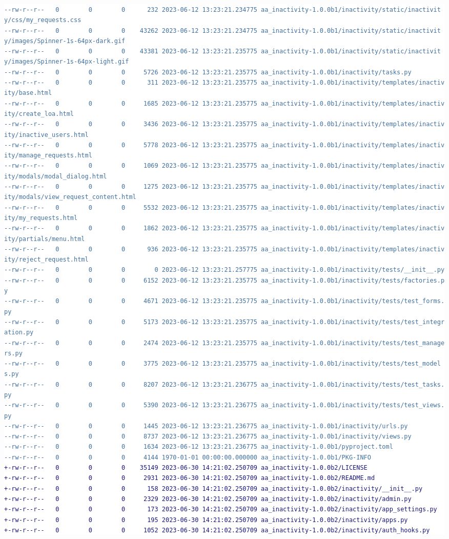 ```diff
--rw-r--r--   0        0        0      232 2023-06-12 13:23:21.234775 aa_inactivity-1.0.0b1/inactivity/static/inactivity/css/my_requests.css
--rw-r--r--   0        0        0    43262 2023-06-12 13:23:21.234775 aa_inactivity-1.0.0b1/inactivity/static/inactivity/images/Spinner-1s-64px-dark.gif
--rw-r--r--   0        0        0    43381 2023-06-12 13:23:21.235775 aa_inactivity-1.0.0b1/inactivity/static/inactivity/images/Spinner-1s-64px-light.gif
--rw-r--r--   0        0        0     5726 2023-06-12 13:23:21.235775 aa_inactivity-1.0.0b1/inactivity/tasks.py
--rw-r--r--   0        0        0      311 2023-06-12 13:23:21.235775 aa_inactivity-1.0.0b1/inactivity/templates/inactivity/base.html
--rw-r--r--   0        0        0     1685 2023-06-12 13:23:21.235775 aa_inactivity-1.0.0b1/inactivity/templates/inactivity/create_loa.html
--rw-r--r--   0        0        0     3436 2023-06-12 13:23:21.235775 aa_inactivity-1.0.0b1/inactivity/templates/inactivity/inactive_users.html
--rw-r--r--   0        0        0     5778 2023-06-12 13:23:21.235775 aa_inactivity-1.0.0b1/inactivity/templates/inactivity/manage_requests.html
--rw-r--r--   0        0        0     1069 2023-06-12 13:23:21.235775 aa_inactivity-1.0.0b1/inactivity/templates/inactivity/modals/modal_dialog.html
--rw-r--r--   0        0        0     1275 2023-06-12 13:23:21.235775 aa_inactivity-1.0.0b1/inactivity/templates/inactivity/modals/view_request_content.html
--rw-r--r--   0        0        0     5532 2023-06-12 13:23:21.235775 aa_inactivity-1.0.0b1/inactivity/templates/inactivity/my_requests.html
--rw-r--r--   0        0        0     1862 2023-06-12 13:23:21.235775 aa_inactivity-1.0.0b1/inactivity/templates/inactivity/partials/menu.html
--rw-r--r--   0        0        0      936 2023-06-12 13:23:21.235775 aa_inactivity-1.0.0b1/inactivity/templates/inactivity/reject_request.html
--rw-r--r--   0        0        0        0 2023-06-12 13:23:21.257775 aa_inactivity-1.0.0b1/inactivity/tests/__init__.py
--rw-r--r--   0        0        0     6152 2023-06-12 13:23:21.235775 aa_inactivity-1.0.0b1/inactivity/tests/factories.py
--rw-r--r--   0        0        0     4671 2023-06-12 13:23:21.235775 aa_inactivity-1.0.0b1/inactivity/tests/test_forms.py
--rw-r--r--   0        0        0     5173 2023-06-12 13:23:21.235775 aa_inactivity-1.0.0b1/inactivity/tests/test_integration.py
--rw-r--r--   0        0        0     2474 2023-06-12 13:23:21.235775 aa_inactivity-1.0.0b1/inactivity/tests/test_managers.py
--rw-r--r--   0        0        0     3775 2023-06-12 13:23:21.235775 aa_inactivity-1.0.0b1/inactivity/tests/test_models.py
--rw-r--r--   0        0        0     8207 2023-06-12 13:23:21.236775 aa_inactivity-1.0.0b1/inactivity/tests/test_tasks.py
--rw-r--r--   0        0        0     5390 2023-06-12 13:23:21.236775 aa_inactivity-1.0.0b1/inactivity/tests/test_views.py
--rw-r--r--   0        0        0     1445 2023-06-12 13:23:21.236775 aa_inactivity-1.0.0b1/inactivity/urls.py
--rw-r--r--   0        0        0     8737 2023-06-12 13:23:21.236775 aa_inactivity-1.0.0b1/inactivity/views.py
--rw-r--r--   0        0        0     1634 2023-06-12 13:23:21.236775 aa_inactivity-1.0.0b1/pyproject.toml
--rw-r--r--   0        0        0     4144 1970-01-01 00:00:00.000000 aa_inactivity-1.0.0b1/PKG-INFO
+-rw-r--r--   0        0        0    35149 2023-06-30 14:21:02.250709 aa_inactivity-1.0.0b2/LICENSE
+-rw-r--r--   0        0        0     2931 2023-06-30 14:21:02.250709 aa_inactivity-1.0.0b2/README.md
+-rw-r--r--   0        0        0      158 2023-06-30 14:21:02.250709 aa_inactivity-1.0.0b2/inactivity/__init__.py
+-rw-r--r--   0        0        0     2329 2023-06-30 14:21:02.250709 aa_inactivity-1.0.0b2/inactivity/admin.py
+-rw-r--r--   0        0        0      173 2023-06-30 14:21:02.250709 aa_inactivity-1.0.0b2/inactivity/app_settings.py
+-rw-r--r--   0        0        0      195 2023-06-30 14:21:02.250709 aa_inactivity-1.0.0b2/inactivity/apps.py
+-rw-r--r--   0        0        0     1052 2023-06-30 14:21:02.250709 aa_inactivity-1.0.0b2/inactivity/auth_hooks.py
```